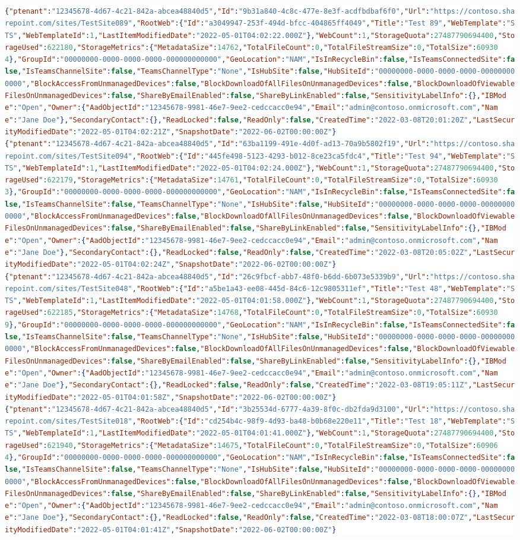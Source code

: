 ```json
{"ptenant":"12345678-4d67-4c21-842a-abcea48840d5","Id":"9b31a840-4c8c-477e-8e3f-acdfbdbaf6f0","Url":"https://contoso.sharepoint.com/sites/TestSite089","RootWeb":{"Id":"a3049947-253f-494d-bfcc-404865ff4049","Title":"Test 89","WebTemplate":"STS","WebTemplateId":1,"LastItemModifiedDate":"2022-05-01T04:02:22.000Z"},"WebCount":1,"StorageQuota":27487790694400,"StorageUsed":622180,"StorageMetrics":{"MetadataSize":14762,"TotalFileCount":0,"TotalFileStreamSize":0,"TotalSize":609304},"GroupId":"00000000-0000-0000-0000-000000000000","GeoLocation":"NAM","IsInRecycleBin":false,"IsTeamsConnectedSite":false,"IsTeamsChannelSite":false,"TeamsChannelType":"None","IsHubSite":false,"HubSiteId":"00000000-0000-0000-0000-000000000000","BlockAccessFromUnmanagedDevices":false,"BlockDownloadOfAllFilesOnUnmanagedDevices":false,"BlockDownloadOfViewableFilesOnUnmanagedDevices":false,"ShareByEmailEnabled":false,"ShareByLinkEnabled":false,"SensitivityLabelInfo":{},"IBMode":"Open","Owner":{"AadObjectId":"12345678-9981-46e7-9ee2-cedccacc0e94","Email":"admin@contoso.onmicrosoft.com","Name":"Jane Doe"},"SecondaryContact":{},"ReadLocked":false,"ReadOnly":false,"CreatedTime":"2022-03-08T20:01:20Z","LastSecurityModifiedDate":"2022-05-01T04:02:21Z","SnapshotDate":"2022-06-02T00:00:00Z"}
{"ptenant":"12345678-4d67-4c21-842a-abcea48840d5","Id":"63ba1199-491e-4d0f-ad13-70a9b5802f19","Url":"https://contoso.sharepoint.com/sites/TestSite094","RootWeb":{"Id":"445fe498-5123-4293-b012-8ce23ca5fdc4","Title":"Test 94","WebTemplate":"STS","WebTemplateId":1,"LastItemModifiedDate":"2022-05-01T04:02:24.000Z"},"WebCount":1,"StorageQuota":27487790694400,"StorageUsed":622179,"StorageMetrics":{"MetadataSize":14761,"TotalFileCount":0,"TotalFileStreamSize":0,"TotalSize":609303},"GroupId":"00000000-0000-0000-0000-000000000000","GeoLocation":"NAM","IsInRecycleBin":false,"IsTeamsConnectedSite":false,"IsTeamsChannelSite":false,"TeamsChannelType":"None","IsHubSite":false,"HubSiteId":"00000000-0000-0000-0000-000000000000","BlockAccessFromUnmanagedDevices":false,"BlockDownloadOfAllFilesOnUnmanagedDevices":false,"BlockDownloadOfViewableFilesOnUnmanagedDevices":false,"ShareByEmailEnabled":false,"ShareByLinkEnabled":false,"SensitivityLabelInfo":{},"IBMode":"Open","Owner":{"AadObjectId":"12345678-9981-46e7-9ee2-cedccacc0e94","Email":"admin@contoso.onmicrosoft.com","Name":"Jane Doe"},"SecondaryContact":{},"ReadLocked":false,"ReadOnly":false,"CreatedTime":"2022-03-08T20:05:02Z","LastSecurityModifiedDate":"2022-05-01T04:02:24Z","SnapshotDate":"2022-06-02T00:00:00Z"}
{"ptenant":"12345678-4d67-4c21-842a-abcea48840d5","Id":"26c9fbcf-abb7-48f0-b6dd-6b073e5339b9","Url":"https://contoso.sharepoint.com/sites/TestSite048","RootWeb":{"Id":"a5be1a43-ee08-445d-84c6-12c9805311ef","Title":"Test 48","WebTemplate":"STS","WebTemplateId":1,"LastItemModifiedDate":"2022-05-01T04:01:58.000Z"},"WebCount":1,"StorageQuota":27487790694400,"StorageUsed":622185,"StorageMetrics":{"MetadataSize":14768,"TotalFileCount":0,"TotalFileStreamSize":0,"TotalSize":609309},"GroupId":"00000000-0000-0000-0000-000000000000","GeoLocation":"NAM","IsInRecycleBin":false,"IsTeamsConnectedSite":false,"IsTeamsChannelSite":false,"TeamsChannelType":"None","IsHubSite":false,"HubSiteId":"00000000-0000-0000-0000-000000000000","BlockAccessFromUnmanagedDevices":false,"BlockDownloadOfAllFilesOnUnmanagedDevices":false,"BlockDownloadOfViewableFilesOnUnmanagedDevices":false,"ShareByEmailEnabled":false,"ShareByLinkEnabled":false,"SensitivityLabelInfo":{},"IBMode":"Open","Owner":{"AadObjectId":"12345678-9981-46e7-9ee2-cedccacc0e94","Email":"admin@contoso.onmicrosoft.com","Name":"Jane Doe"},"SecondaryContact":{},"ReadLocked":false,"ReadOnly":false,"CreatedTime":"2022-03-08T19:05:11Z","LastSecurityModifiedDate":"2022-05-01T04:01:58Z","SnapshotDate":"2022-06-02T00:00:00Z"}
{"ptenant":"12345678-4d67-4c21-842a-abcea48840d5","Id":"3b25534d-6777-4a39-8f0c-db2fda9d3100","Url":"https://contoso.sharepoint.com/sites/TestSite018","RootWeb":{"Id":"cd254b4c-98f9-4d93-ba48-b0b68e220e11","Title":"Test 18","WebTemplate":"STS","WebTemplateId":1,"LastItemModifiedDate":"2022-05-01T04:01:41.000Z"},"WebCount":1,"StorageQuota":27487790694400,"StorageUsed":621940,"StorageMetrics":{"MetadataSize":14675,"TotalFileCount":0,"TotalFileStreamSize":0,"TotalSize":609064},"GroupId":"00000000-0000-0000-0000-000000000000","GeoLocation":"NAM","IsInRecycleBin":false,"IsTeamsConnectedSite":false,"IsTeamsChannelSite":false,"TeamsChannelType":"None","IsHubSite":false,"HubSiteId":"00000000-0000-0000-0000-000000000000","BlockAccessFromUnmanagedDevices":false,"BlockDownloadOfAllFilesOnUnmanagedDevices":false,"BlockDownloadOfViewableFilesOnUnmanagedDevices":false,"ShareByEmailEnabled":false,"ShareByLinkEnabled":false,"SensitivityLabelInfo":{},"IBMode":"Open","Owner":{"AadObjectId":"12345678-9981-46e7-9ee2-cedccacc0e94","Email":"admin@contoso.onmicrosoft.com","Name":"Jane Doe"},"SecondaryContact":{},"ReadLocked":false,"ReadOnly":false,"CreatedTime":"2022-03-08T18:00:07Z","LastSecurityModifiedDate":"2022-05-01T04:01:41Z","SnapshotDate":"2022-06-02T00:00:00Z"}
```